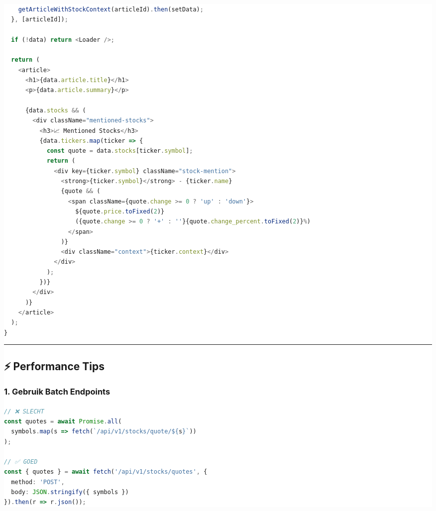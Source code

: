 ```typescript
    getArticleWithStockContext(articleId).then(setData);
  }, [articleId]);
  
  if (!data) return <Loader />;
  
  return (
    <article>
      <h1>{data.article.title}</h1>
      <p>{data.article.summary}</p>
      
      {data.stocks && (
        <div className="mentioned-stocks">
          <h3>📈 Mentioned Stocks</h3>
          {data.tickers.map(ticker => {
            const quote = data.stocks[ticker.symbol];
            return (
              <div key={ticker.symbol} className="stock-mention">
                <strong>{ticker.symbol}</strong> - {ticker.name}
                {quote && (
                  <span className={quote.change >= 0 ? 'up' : 'down'}>
                    ${quote.price.toFixed(2)} 
                    ({quote.change >= 0 ? '+' : ''}{quote.change_percent.toFixed(2)}%)
                  </span>
                )}
                <div className="context">{ticker.context}</div>
              </div>
            );
          })}
        </div>
      )}
    </article>
  );
}
```

---

## ⚡ Performance Tips

### 1. Gebruik Batch Endpoints

```typescript
// ❌ SLECHT
const quotes = await Promise.all(
  symbols.map(s => fetch(`/api/v1/stocks/quote/${s}`))
);

// ✅ GOED
const { quotes } = await fetch('/api/v1/stocks/quotes', {
  method: 'POST',
  body: JSON.stringify({ symbols })
}).then(r => r.json());
```

